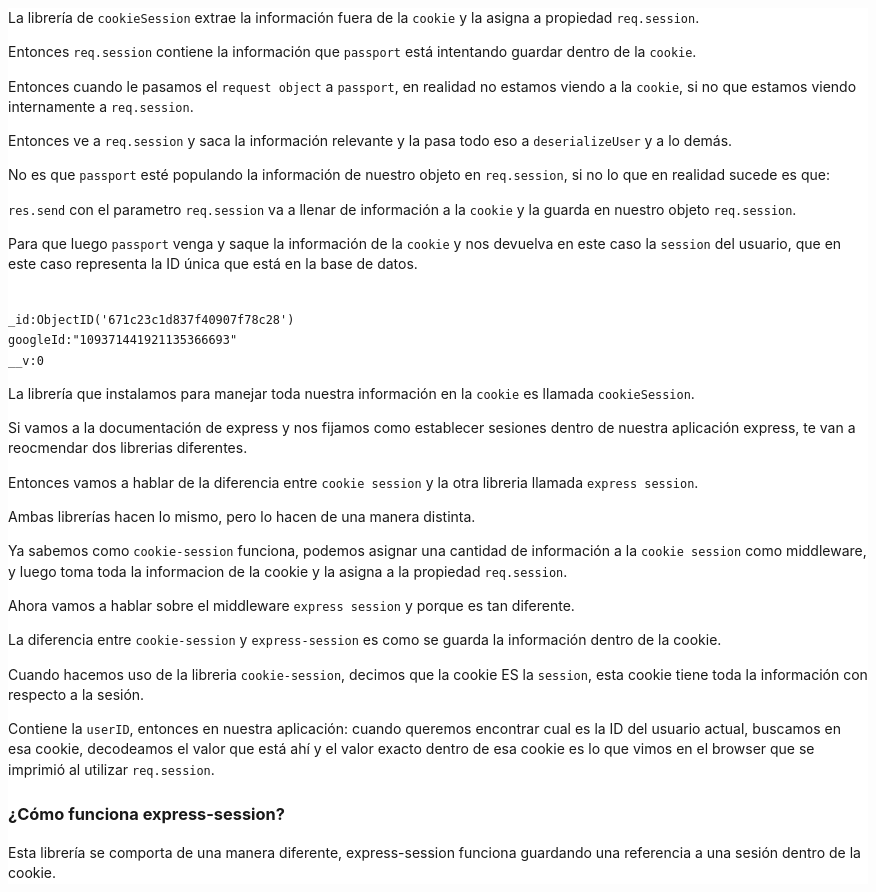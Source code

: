 La librería de `cookieSession` extrae la información fuera de la `cookie` y la asigna a propiedad `req.session`.

Entonces `req.session` contiene la información que `passport` está intentando guardar dentro de la `cookie`.

Entonces cuando le pasamos el `request object` a `passport`, en realidad no estamos viendo a la `cookie`, si no que estamos viendo internamente a `req.session`. 

Entonces ve a `req.session` y saca la información relevante y la pasa todo eso a `deserializeUser` y a lo demás.

No es que `passport` esté populando la información de nuestro objeto en `req.session`, si no lo que en realidad sucede es que:

`res.send` con el parametro `req.session` va a llenar de información a la `cookie` y la guarda en nuestro objeto `req.session`.

Para que luego `passport` venga y saque la información de la `cookie` y nos devuelva en este caso la `session` del usuario, que en este caso representa la ID única que está en la base de datos.

```

_id:ObjectID('671c23c1d837f40907f78c28')
googleId:"109371441921135366693"
__v:0
```

La librería que instalamos para manejar toda nuestra información en la `cookie` es llamada `cookieSession`.

Si vamos a la documentación de express y nos fijamos como establecer sesiones dentro de nuestra aplicación express, te van a reocmendar dos librerias diferentes.

Entonces vamos a hablar de la diferencia entre `cookie session` y la otra libreria llamada `express session`.

Ambas librerías hacen lo mismo, pero lo hacen de una manera distinta.

Ya sabemos como `cookie-session` funciona, podemos asignar una cantidad de información a la `cookie session` como middleware, y luego toma toda la informacion de la cookie y la asigna a la propiedad `req.session`.

Ahora vamos a hablar sobre el middleware `express session` y porque es tan diferente.

La diferencia entre `cookie-session` y `express-session` es como se guarda la información dentro de la cookie.

Cuando hacemos uso de la libreria `cookie-session`, decimos que la cookie ES la `session`, esta cookie tiene toda la información con respecto a la sesión.

Contiene la `userID`, entonces en nuestra aplicación: cuando queremos encontrar cual es la ID del usuario actual, buscamos en esa cookie, decodeamos el valor que está ahí y el valor exacto dentro de esa cookie es lo que vimos en el browser que se imprimió al utilizar `req.session`.

### ¿Cómo funciona express-session?

Esta librería se comporta de una manera diferente, express-session funciona guardando una referencia a una sesión dentro de la cookie.
